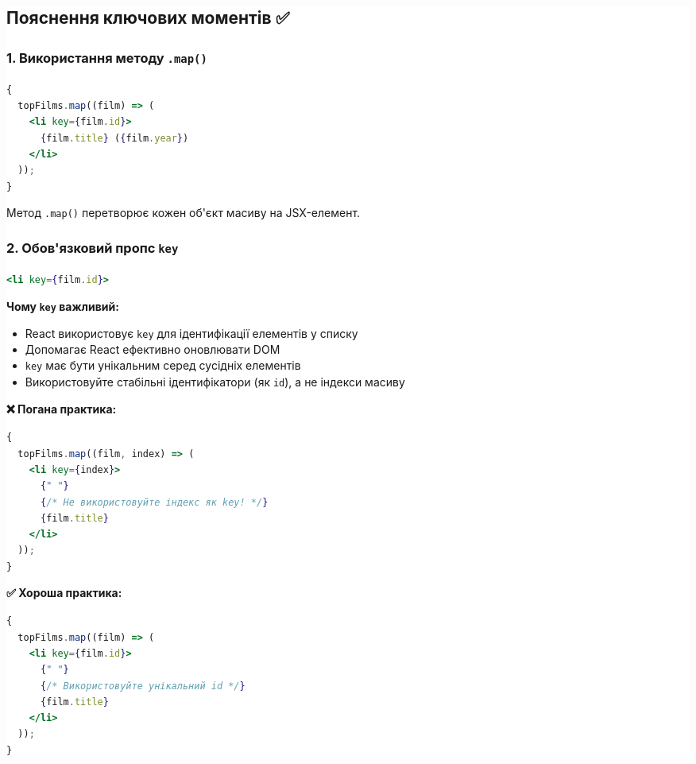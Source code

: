 ## Пояснення ключових моментів ✅

### 1. **Використання методу `.map()`**

```jsx
{
  topFilms.map((film) => (
    <li key={film.id}>
      {film.title} ({film.year})
    </li>
  ));
}
```

Метод `.map()` перетворює кожен об'єкт масиву на JSX-елемент.

### 2. **Обов'язковий пропс `key`**

```jsx
<li key={film.id}>
```

**Чому `key` важливий:**

- React використовує `key` для ідентифікації елементів у списку
- Допомагає React ефективно оновлювати DOM
- `key` має бути унікальним серед сусідніх елементів
- Використовуйте стабільні ідентифікатори (як `id`), а не індекси масиву

**❌ Погана практика:**

```jsx
{
  topFilms.map((film, index) => (
    <li key={index}>
      {" "}
      {/* Не використовуйте індекс як key! */}
      {film.title}
    </li>
  ));
}
```

**✅ Хороша практика:**

```jsx
{
  topFilms.map((film) => (
    <li key={film.id}>
      {" "}
      {/* Використовуйте унікальний id */}
      {film.title}
    </li>
  ));
}
```
